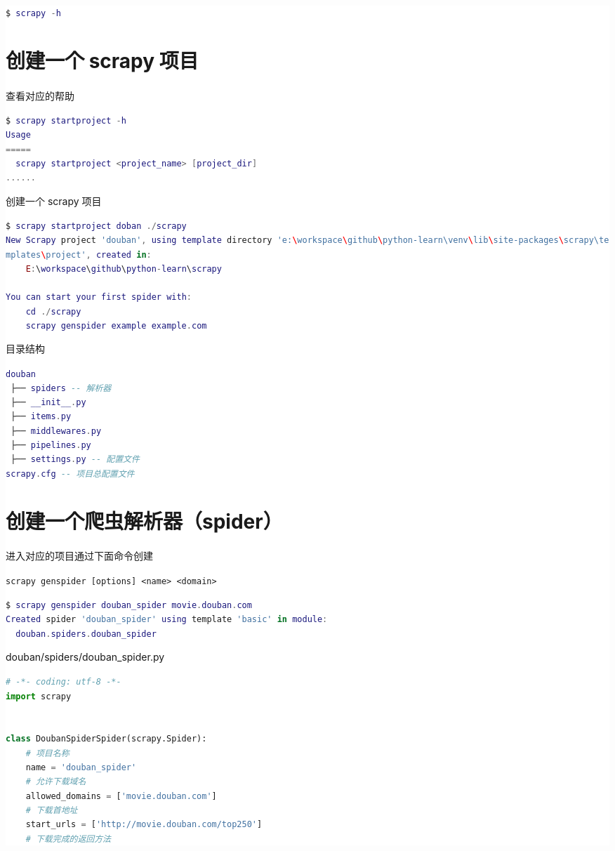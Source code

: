 ```lua
$ scrapy -h
```

# 创建一个 scrapy 项目

查看对应的帮助

```lua
$ scrapy startproject -h
Usage
=====
  scrapy startproject <project_name> [project_dir]
......
```

创建一个 scrapy 项目

```lua
$ scrapy startproject doban ./scrapy
New Scrapy project 'douban', using template directory 'e:\workspace\github\python-learn\venv\lib\site-packages\scrapy\templates\project', created in:
    E:\workspace\github\python-learn\scrapy

You can start your first spider with:
    cd ./scrapy
    scrapy genspider example example.com
```

目录结构

```lua
douban
 ├── spiders -- 解析器
 ├── __init__.py
 ├── items.py
 ├── middlewares.py
 ├── pipelines.py
 ├── settings.py -- 配置文件
scrapy.cfg -- 项目总配置文件
```

# 创建一个爬虫解析器（spider）

进入对应的项目通过下面命令创建

`scrapy genspider [options] <name> <domain>`

```lua
$ scrapy genspider douban_spider movie.douban.com
Created spider 'douban_spider' using template 'basic' in module:
  douban.spiders.douban_spider
```
douban/spiders/douban_spider.py
```python
# -*- coding: utf-8 -*-
import scrapy


class DoubanSpiderSpider(scrapy.Spider):
    # 项目名称
    name = 'douban_spider'
    # 允许下载域名
    allowed_domains = ['movie.douban.com']
    # 下载首地址
    start_urls = ['http://movie.douban.com/top250']
    # 下载完成的返回方法
```